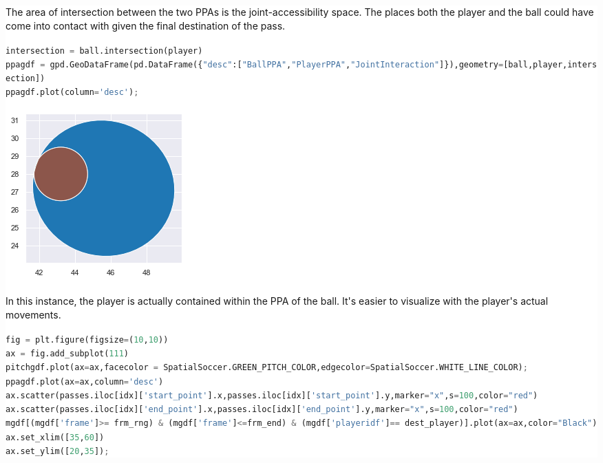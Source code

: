 

The area of intersection between the two PPAs is the joint-accessibility space. The places both the player and the ball could have come into contact with given the final destination of the pass.


```python
intersection = ball.intersection(player)
ppagdf = gpd.GeoDataFrame(pd.DataFrame({"desc":["BallPPA","PlayerPPA","JointInteraction"]}),geometry=[ball,player,intersection])
ppagdf.plot(column='desc');
```


![png](images/9/output_21_0.png)


In this instance, the player is actually contained within the PPA of the ball. It's easier to visualize with the player's actual movements.


```python
fig = plt.figure(figsize=(10,10))
ax = fig.add_subplot(111)
pitchgdf.plot(ax=ax,facecolor = SpatialSoccer.GREEN_PITCH_COLOR,edgecolor=SpatialSoccer.WHITE_LINE_COLOR);
ppagdf.plot(ax=ax,column='desc')
ax.scatter(passes.iloc[idx]['start_point'].x,passes.iloc[idx]['start_point'].y,marker="x",s=100,color="red")
ax.scatter(passes.iloc[idx]['end_point'].x,passes.iloc[idx]['end_point'].y,marker="x",s=100,color="red")
mgdf[(mgdf['frame']>= frm_rng) & (mgdf['frame']<=frm_end) & (mgdf['playeridf']== dest_player)].plot(ax=ax,color="Black")
ax.set_xlim([35,60])
ax.set_ylim([20,35]);
```

